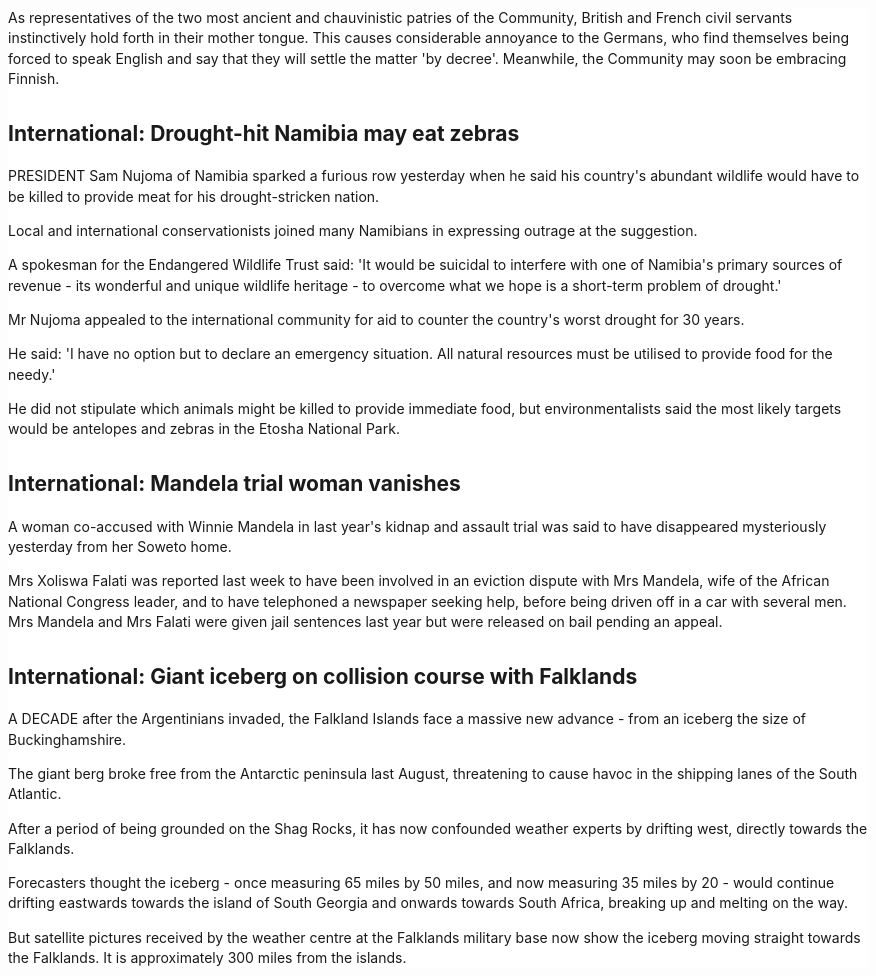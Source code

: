 As representatives of the two most ancient and chauvinistic patries of the Community, British and French civil servants instinctively hold forth in their mother tongue.
This causes considerable annoyance to the Germans, who find themselves being forced to speak English and say that they will settle the matter 'by decree'.
Meanwhile, the Community may soon be embracing Finnish.

## International: Drought-hit Namibia may eat zebras

PRESIDENT Sam Nujoma of Namibia sparked a furious row yesterday when he said his country's abundant wildlife would have to be killed to provide meat for his drought-stricken nation.

Local and international conservationists joined many Namibians in expressing outrage at the suggestion.

A spokesman for the Endangered Wildlife Trust said: 'It would be suicidal to interfere with one of Namibia's primary sources of revenue - its wonderful and unique wildlife heritage - to overcome what we hope is a short-term problem of drought.'

Mr Nujoma appealed to the international community for aid to counter the country's worst drought for 30 years.

He said: 'I have no option but to declare an emergency situation.
All natural resources must be utilised to provide food for the needy.'

He did not stipulate which animals might be killed to provide immediate food, but environmentalists said the most likely targets would be antelopes and zebras in the Etosha National Park.

## International: Mandela trial woman vanishes

A woman co-accused with Winnie Mandela in last year's kidnap and assault trial was said to have disappeared mysteriously yesterday from her Soweto home.

Mrs Xoliswa Falati was reported last week to have been involved in an eviction dispute with Mrs Mandela, wife of the African National Congress leader, and to have telephoned a newspaper seeking help, before being driven off in a car with several men.
Mrs Mandela and Mrs Falati were given jail sentences last year but were released on bail pending an appeal.

## International: Giant iceberg on collision course with Falklands

A DECADE after the Argentinians invaded, the Falkland Islands face a massive new advance - from an iceberg the size of Buckinghamshire.

The giant berg broke free from the Antarctic peninsula last August, threatening to cause havoc in the shipping lanes of the South Atlantic.

After a period of being grounded on the Shag Rocks, it has now confounded weather experts by drifting west, directly towards the Falklands.

Forecasters thought the iceberg - once measuring 65 miles by 50 miles, and now measuring 35 miles by 20 - would continue drifting eastwards towards the island of South Georgia and onwards towards South Africa, breaking up and melting on the way.

But satellite pictures received by the weather centre at the Falklands military base now show the iceberg moving straight towards the Falklands.
It is approximately 300 miles from the islands.
